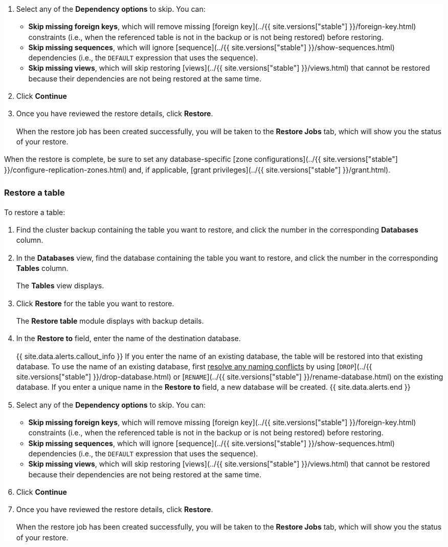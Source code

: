 1. Select any of the **Dependency options** to skip. You can:
    - **Skip missing foreign keys**, which will remove missing [foreign key](../{{ site.versions["stable"] }}/foreign-key.html) constraints (i.e., when the referenced table is not in the backup or is not being restored) before restoring.
    - **Skip missing sequences**, which will ignore [sequence](../{{ site.versions["stable"] }}/show-sequences.html) dependencies (i.e., the `DEFAULT` expression that uses the sequence).
    - **Skip missing views**, which will skip restoring [views](../{{ site.versions["stable"] }}/views.html) that cannot be restored because their dependencies are not being restored at the same time.

1. Click **Continue**
1. Once you have reviewed the restore details, click **Restore**.

   When the restore job has been created successfully, you will be taken to the **Restore Jobs** tab, which will show you the status of your restore.

When the restore is complete, be sure to set any database-specific [zone configurations](../{{ site.versions["stable"] }}/configure-replication-zones.html) and, if applicable, [grant privileges](../{{ site.versions["stable"] }}/grant.html).

### Restore a table

To restore a table:

1. Find the cluster backup containing the table you want to restore, and click the number in the corresponding **Databases** column.
1. In the **Databases** view, find the database containing the table you want to restore, and click the number in the corresponding **Tables** column.

    The **Tables** view displays.

1. Click **Restore** for the table you want to restore.

    The **Restore table** module displays with backup details.

1. In the **Restore to** field, enter the name of the destination database.

    {{ site.data.alerts.callout_info }}
    If you enter the name of an existing database, the table will be restored into that existing database. To use the name of an existing database, first [resolve any naming conflicts](#resolve-a-database-naming-conflict) by using [`DROP`](../{{ site.versions["stable"] }}/drop-database.html) or [`RENAME`](../{{ site.versions["stable"] }}/rename-database.html) on the existing database. If you enter a unique name in the **Restore to** field, a new database will be created.
    {{ site.data.alerts.end }}  

1. Select any of the **Dependency options** to skip. You can:
    - **Skip missing foreign keys**, which will remove missing [foreign key](../{{ site.versions["stable"] }}/foreign-key.html) constraints (i.e., when the referenced table is not in the backup or is not being restored) before restoring.
    - **Skip missing sequences**, which will ignore [sequence](../{{ site.versions["stable"] }}/show-sequences.html) dependencies (i.e., the `DEFAULT` expression that uses the sequence).
    - **Skip missing views**, which will skip restoring [views](../{{ site.versions["stable"] }}/views.html) that cannot be restored because their dependencies are not being restored at the same time.

1. Click **Continue**
1. Once you have reviewed the restore details, click **Restore**.

   When the restore job has been created successfully, you will be taken to the **Restore Jobs** tab, which will show you the status of your restore.

